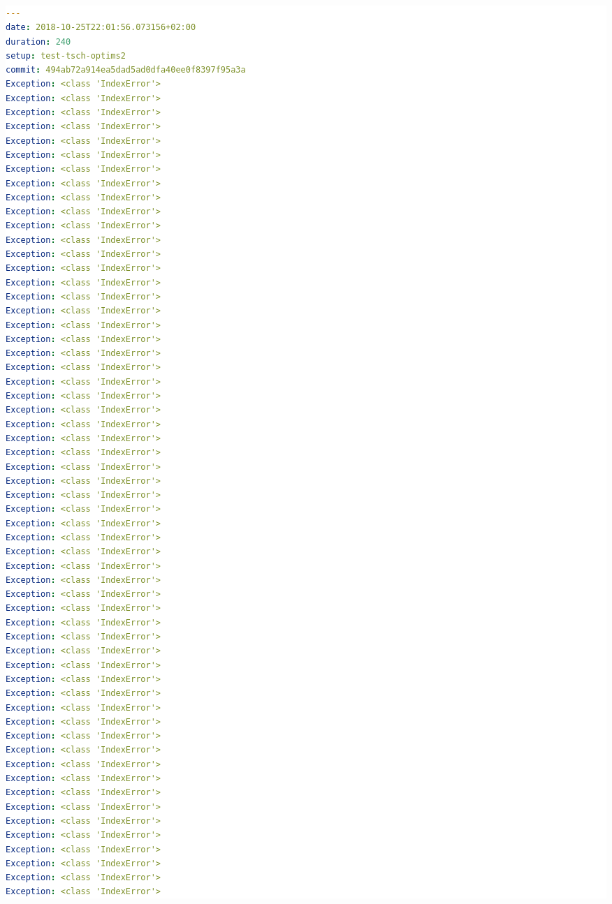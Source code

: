 ```yaml
---
date: 2018-10-25T22:01:56.073156+02:00
duration: 240
setup: test-tsch-optims2
commit: 494ab72a914ea5dad5ad0dfa40ee0f8397f95a3a
Exception: <class 'IndexError'>
Exception: <class 'IndexError'>
Exception: <class 'IndexError'>
Exception: <class 'IndexError'>
Exception: <class 'IndexError'>
Exception: <class 'IndexError'>
Exception: <class 'IndexError'>
Exception: <class 'IndexError'>
Exception: <class 'IndexError'>
Exception: <class 'IndexError'>
Exception: <class 'IndexError'>
Exception: <class 'IndexError'>
Exception: <class 'IndexError'>
Exception: <class 'IndexError'>
Exception: <class 'IndexError'>
Exception: <class 'IndexError'>
Exception: <class 'IndexError'>
Exception: <class 'IndexError'>
Exception: <class 'IndexError'>
Exception: <class 'IndexError'>
Exception: <class 'IndexError'>
Exception: <class 'IndexError'>
Exception: <class 'IndexError'>
Exception: <class 'IndexError'>
Exception: <class 'IndexError'>
Exception: <class 'IndexError'>
Exception: <class 'IndexError'>
Exception: <class 'IndexError'>
Exception: <class 'IndexError'>
Exception: <class 'IndexError'>
Exception: <class 'IndexError'>
Exception: <class 'IndexError'>
Exception: <class 'IndexError'>
Exception: <class 'IndexError'>
Exception: <class 'IndexError'>
Exception: <class 'IndexError'>
Exception: <class 'IndexError'>
Exception: <class 'IndexError'>
Exception: <class 'IndexError'>
Exception: <class 'IndexError'>
Exception: <class 'IndexError'>
Exception: <class 'IndexError'>
Exception: <class 'IndexError'>
Exception: <class 'IndexError'>
Exception: <class 'IndexError'>
Exception: <class 'IndexError'>
Exception: <class 'IndexError'>
Exception: <class 'IndexError'>
Exception: <class 'IndexError'>
Exception: <class 'IndexError'>
Exception: <class 'IndexError'>
Exception: <class 'IndexError'>
Exception: <class 'IndexError'>
Exception: <class 'IndexError'>
Exception: <class 'IndexError'>
Exception: <class 'IndexError'>
Exception: <class 'IndexError'>
Exception: <class 'IndexError'>
```